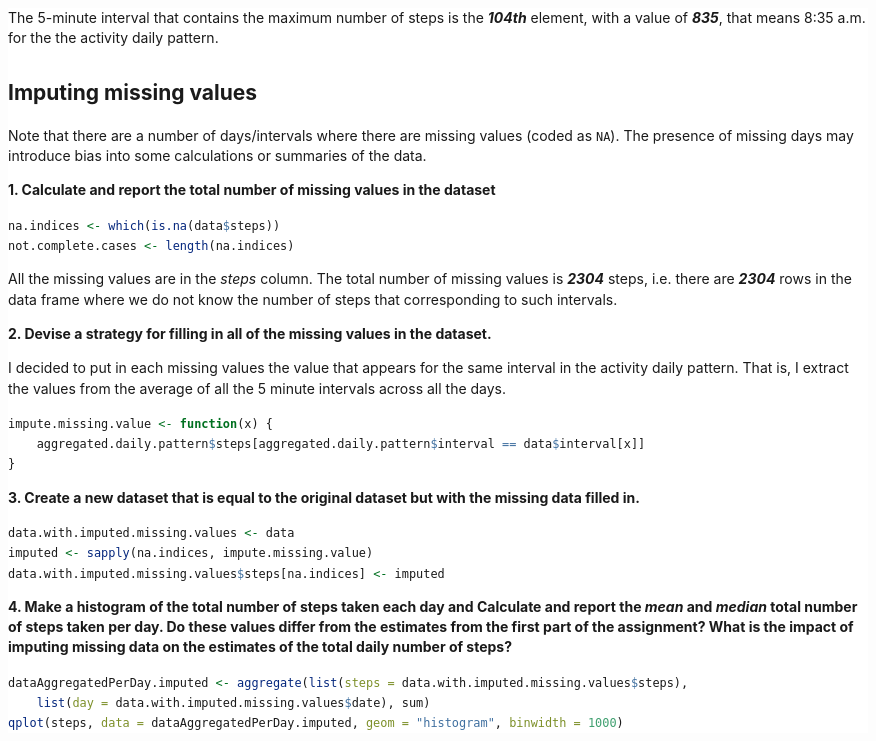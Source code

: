 
The 5-minute interval that contains the maximum number of steps is the 
***104th*** element, with a value of 
***835***, that means 8:35 a.m. for the the activity daily 
pattern.

## Imputing missing values
Note that there are a number of days/intervals where there are missing
values (coded as `NA`). The presence of missing days may introduce
bias into some calculations or summaries of the data.

**1. Calculate and report the total number of missing values in the dataset**


```r
na.indices <- which(is.na(data$steps))
not.complete.cases <- length(na.indices)
```

All the missing values are in the *steps* column. The total number of missing 
values is ***2304*** steps, i.e. there are 
***2304*** rows in the data frame where we do not know the 
number of steps that corresponding to such intervals.

**2. Devise a strategy for filling in all of the missing values in the dataset.**

I decided to put in each missing values the value that appears for the same 
interval in the activity daily pattern. That is, I extract the values from the 
average of all the 5 minute intervals across all the days.

```r
impute.missing.value <- function(x) {
    aggregated.daily.pattern$steps[aggregated.daily.pattern$interval == data$interval[x]]
}
```


**3. Create a new dataset that is equal to the original dataset but with the missing data filled in.**


```r
data.with.imputed.missing.values <- data
imputed <- sapply(na.indices, impute.missing.value)
data.with.imputed.missing.values$steps[na.indices] <- imputed
```


**4. Make a histogram of the total number of steps taken each day and Calculate and report the *mean* and *median* total number of steps taken per day. Do these values differ from the estimates from the first part of the assignment? What is the impact of imputing missing data on the estimates of the total daily number of steps?**


```r
dataAggregatedPerDay.imputed <- aggregate(list(steps = data.with.imputed.missing.values$steps), 
    list(day = data.with.imputed.missing.values$date), sum)
qplot(steps, data = dataAggregatedPerDay.imputed, geom = "histogram", binwidth = 1000)
```

